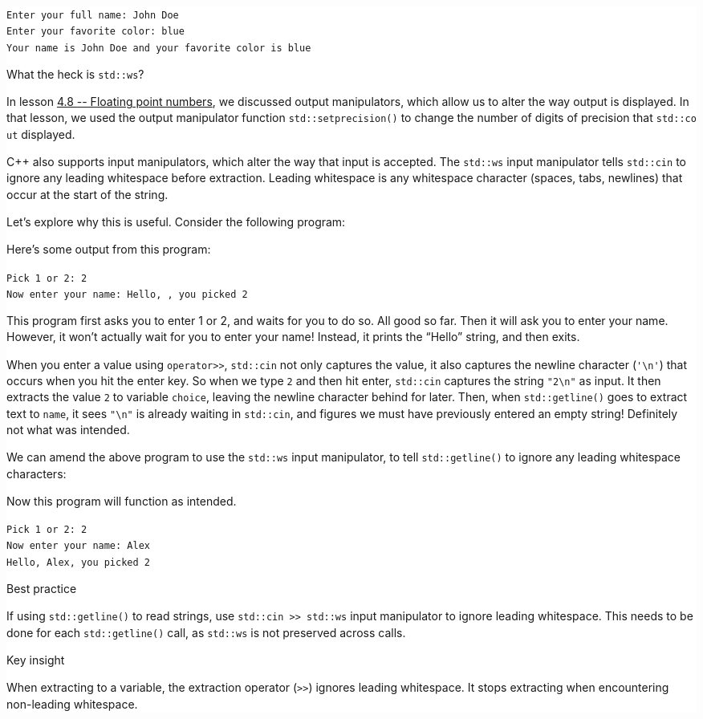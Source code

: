 ```
Enter your full name: John Doe
Enter your favorite color: blue
Your name is John Doe and your favorite color is blue
```

What the heck is `std::ws`?

In lesson [4.8 -- Floating point numbers](https://www.learncpp.com/cpp-tutorial/floating-point-numbers/), we discussed output manipulators, which allow us to alter the way output is displayed. In that lesson, we used the output manipulator function `std::setprecision()` to change the number of digits of precision that `std::cout` displayed.

C++ also supports input manipulators, which alter the way that input is accepted. The `std::ws` input manipulator tells `std::cin` to ignore any leading whitespace before extraction. Leading whitespace is any whitespace character (spaces, tabs, newlines) that occur at the start of the string.

Let’s explore why this is useful. Consider the following program:

Here’s some output from this program:

```
Pick 1 or 2: 2
Now enter your name: Hello, , you picked 2
```

This program first asks you to enter 1 or 2, and waits for you to do so. All good so far. Then it will ask you to enter your name. However, it won’t actually wait for you to enter your name! Instead, it prints the “Hello” string, and then exits.

When you enter a value using `operator>>`, `std::cin` not only captures the value, it also captures the newline character (`'\n'`) that occurs when you hit the enter key. So when we type `2` and then hit enter, `std::cin` captures the string `"2\n"` as input. It then extracts the value `2` to variable `choice`, leaving the newline character behind for later. Then, when `std::getline()` goes to extract text to `name`, it sees `"\n"` is already waiting in `std::cin`, and figures we must have previously entered an empty string! Definitely not what was intended.

We can amend the above program to use the `std::ws` input manipulator, to tell `std::getline()` to ignore any leading whitespace characters:

Now this program will function as intended.

```
Pick 1 or 2: 2
Now enter your name: Alex
Hello, Alex, you picked 2
```

Best practice

If using `std::getline()` to read strings, use `std::cin >> std::ws` input manipulator to ignore leading whitespace. This needs to be done for each `std::getline()` call, as `std::ws` is not preserved across calls.

Key insight

When extracting to a variable, the extraction operator (`>>`) ignores leading whitespace. It stops extracting when encountering non-leading whitespace.

